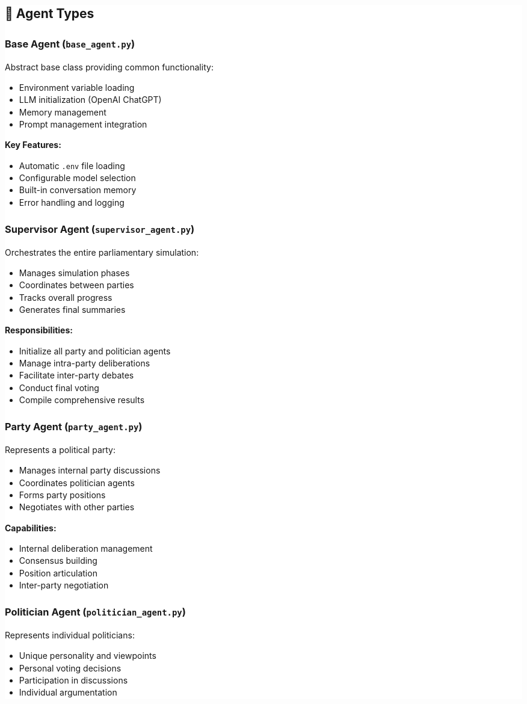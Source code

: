 ## 🤖 Agent Types

### Base Agent (`base_agent.py`)

Abstract base class providing common functionality:
- Environment variable loading
- LLM initialization (OpenAI ChatGPT)
- Memory management
- Prompt management integration

**Key Features:**
- Automatic `.env` file loading
- Configurable model selection
- Built-in conversation memory
- Error handling and logging

### Supervisor Agent (`supervisor_agent.py`)

Orchestrates the entire parliamentary simulation:
- Manages simulation phases
- Coordinates between parties
- Tracks overall progress
- Generates final summaries

**Responsibilities:**
- Initialize all party and politician agents
- Manage intra-party deliberations
- Facilitate inter-party debates
- Conduct final voting
- Compile comprehensive results

### Party Agent (`party_agent.py`)

Represents a political party:
- Manages internal party discussions
- Coordinates politician agents
- Forms party positions
- Negotiates with other parties

**Capabilities:**
- Internal deliberation management
- Consensus building
- Position articulation
- Inter-party negotiation

### Politician Agent (`politician_agent.py`)

Represents individual politicians:
- Unique personality and viewpoints
- Personal voting decisions
- Participation in discussions
- Individual argumentation

